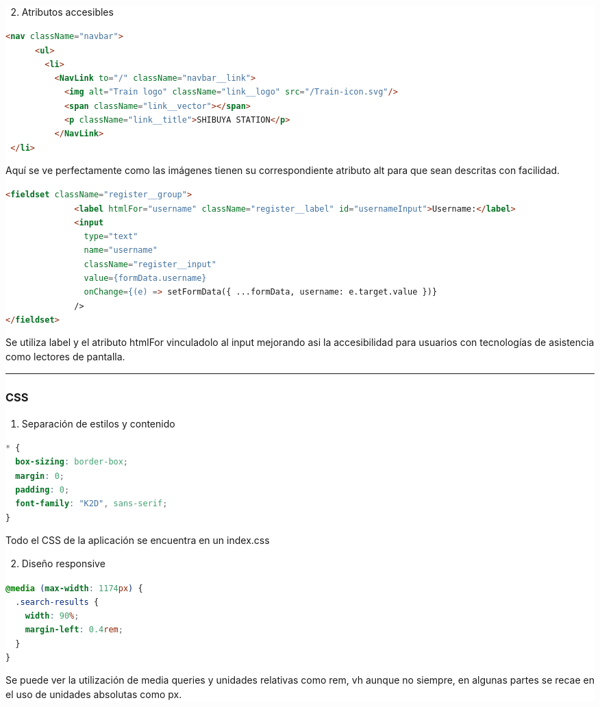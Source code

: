 2. Atributos accesibles

```HTML
<nav className="navbar">
      <ul>
        <li>
          <NavLink to="/" className="navbar__link">
            <img alt="Train logo" className="link__logo" src="/Train-icon.svg"/>
            <span className="link__vector"></span>
            <p className="link__title">SHIBUYA STATION</p>
          </NavLink>
 </li>
```

Aquí se ve perfectamente como las imágenes tienen su correspondiente atributo alt para que sean descritas con facilidad.

```HTML
<fieldset className="register__group">
              <label htmlFor="username" className="register__label" id="usernameInput">Username:</label>
              <input
                type="text"
                name="username"
                className="register__input"
                value={formData.username}
                onChange={(e) => setFormData({ ...formData, username: e.target.value })}
              />
</fieldset>
```
Se utiliza label y el atributo htmlFor vinculadolo al input mejorando asi la accesibilidad para usuarios con tecnologías de asistencia como lectores de pantalla.


---

### CSS

1. Separación de estilos y contenido

```CSS
* {
  box-sizing: border-box;
  margin: 0;
  padding: 0;
  font-family: "K2D", sans-serif;
}
```
Todo el CSS de la aplicación se encuentra en un index.css

2. Diseño responsive

```CSS
@media (max-width: 1174px) {
  .search-results {
    width: 90%;
    margin-left: 0.4rem;
  }
}
```
Se puede ver la utilización de media queries y unidades relativas como rem, vh aunque no siempre, en algunas partes se recae en el uso de unidades absolutas como px.
